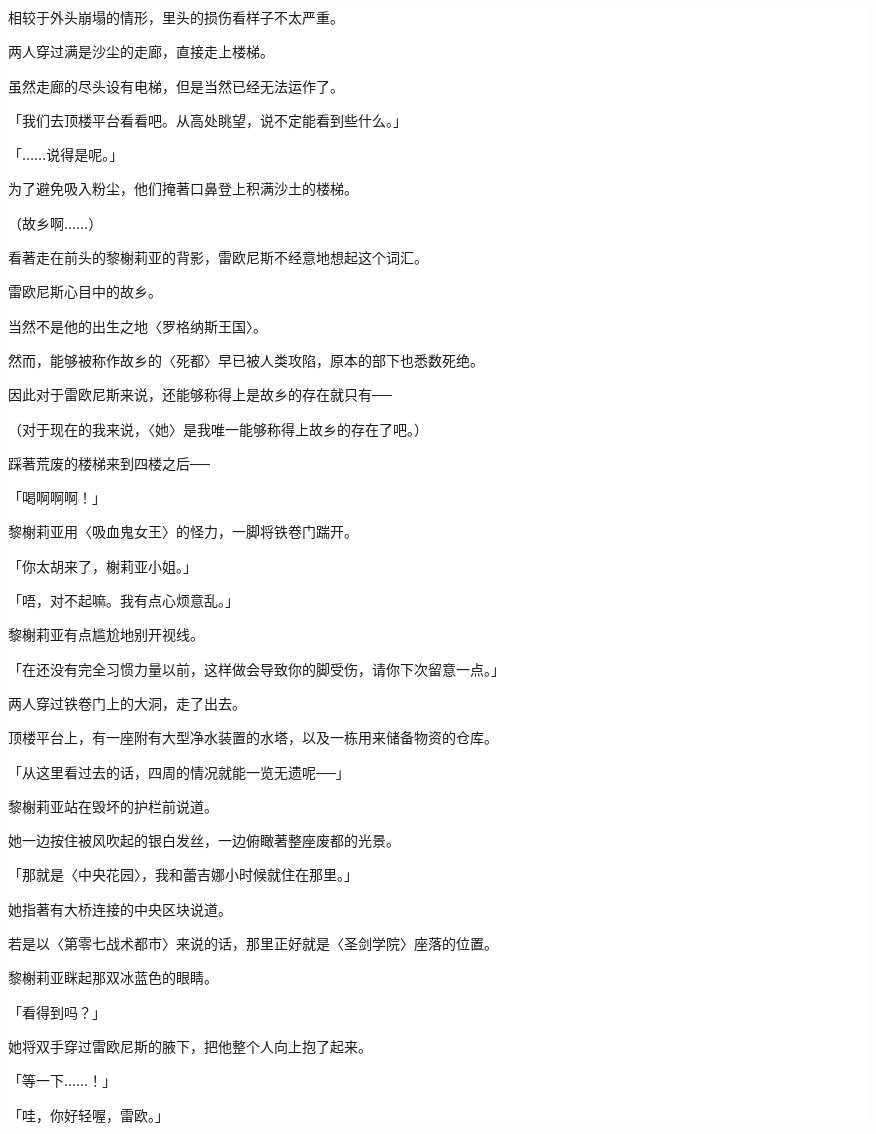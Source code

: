 相较于外头崩塌的情形，里头的损伤看样子不太严重。

两人穿过满是沙尘的走廊，直接走上楼梯。

虽然走廊的尽头设有电梯，但是当然已经无法运作了。

「我们去顶楼平台看看吧。从高处眺望，说不定能看到些什么。」

「……说得是呢。」

为了避免吸入粉尘，他们掩著口鼻登上积满沙土的楼梯。

（故乡啊……）

看著走在前头的黎榭莉亚的背影，雷欧尼斯不经意地想起这个词汇。

雷欧尼斯心目中的故乡。

当然不是他的出生之地〈罗格纳斯王国〉。

然而，能够被称作故乡的〈死都〉早已被人类攻陷，原本的部下也悉数死绝。

因此对于雷欧尼斯来说，还能够称得上是故乡的存在就只有──

（对于现在的我来说，〈她〉是我唯一能够称得上故乡的存在了吧。）

踩著荒废的楼梯来到四楼之后──

「喝啊啊啊！」

黎榭莉亚用〈吸血鬼女王〉的怪力，一脚将铁卷门踹开。

「你太胡来了，榭莉亚小姐。」

「唔，对不起嘛。我有点心烦意乱。」

黎榭莉亚有点尴尬地别开视线。

「在还没有完全习惯力量以前，这样做会导致你的脚受伤，请你下次留意一点。」

两人穿过铁卷门上的大洞，走了出去。

顶楼平台上，有一座附有大型净水装置的水塔，以及一栋用来储备物资的仓库。

「从这里看过去的话，四周的情况就能一览无遗呢──」

黎榭莉亚站在毁坏的护栏前说道。

她一边按住被风吹起的银白发丝，一边俯瞰著整座废都的光景。

「那就是〈中央花园〉，我和蕾吉娜小时候就住在那里。」

她指著有大桥连接的中央区块说道。

若是以〈第零七战术都市〉来说的话，那里正好就是〈圣剑学院〉座落的位置。

黎榭莉亚眯起那双冰蓝色的眼睛。

「看得到吗？」

她将双手穿过雷欧尼斯的腋下，把他整个人向上抱了起来。

「等一下……！」

「哇，你好轻喔，雷欧。」
